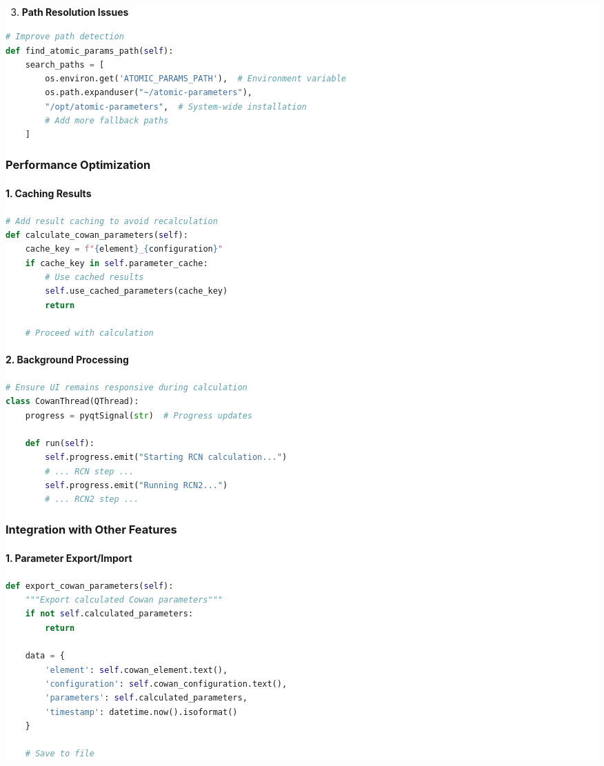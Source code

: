 3. **Path Resolution Issues**
```python
# Improve path detection
def find_atomic_params_path(self):
    search_paths = [
        os.environ.get('ATOMIC_PARAMS_PATH'),  # Environment variable
        os.path.expanduser("~/atomic-parameters"),
        "/opt/atomic-parameters",  # System-wide installation
        # Add more fallback paths
    ]
```

### Performance Optimization

#### 1. Caching Results

```python
# Add result caching to avoid recalculation
def calculate_cowan_parameters(self):
    cache_key = f"{element}_{configuration}"
    if cache_key in self.parameter_cache:
        # Use cached results
        self.use_cached_parameters(cache_key)
        return
    
    # Proceed with calculation
```

#### 2. Background Processing

```python
# Ensure UI remains responsive during calculation
class CowanThread(QThread):
    progress = pyqtSignal(str)  # Progress updates
    
    def run(self):
        self.progress.emit("Starting RCN calculation...")
        # ... RCN step ...
        self.progress.emit("Running RCN2...")
        # ... RCN2 step ...
```

### Integration with Other Features

#### 1. Parameter Export/Import

```python
def export_cowan_parameters(self):
    """Export calculated Cowan parameters"""
    if not self.calculated_parameters:
        return
    
    data = {
        'element': self.cowan_element.text(),
        'configuration': self.cowan_configuration.text(),
        'parameters': self.calculated_parameters,
        'timestamp': datetime.now().isoformat()
    }
    
    # Save to file
```

